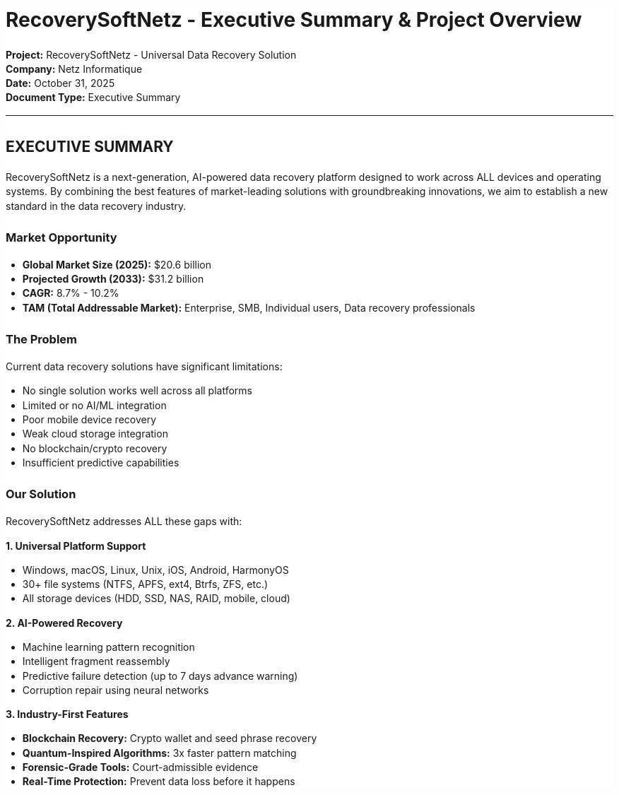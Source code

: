 # RecoverySoftNetz - Executive Summary & Project Overview

**Project:** RecoverySoftNetz - Universal Data Recovery Solution  
**Company:** Netz Informatique  
**Date:** October 31, 2025  
**Document Type:** Executive Summary

---

## EXECUTIVE SUMMARY

RecoverySoftNetz is a next-generation, AI-powered data recovery platform designed to work across ALL devices and operating systems. By combining the best features of market-leading solutions with groundbreaking innovations, we aim to establish a new standard in the data recovery industry.

### Market Opportunity
- **Global Market Size (2025):** $20.6 billion
- **Projected Growth (2033):** $31.2 billion  
- **CAGR:** 8.7% - 10.2%
- **TAM (Total Addressable Market):** Enterprise, SMB, Individual users, Data recovery professionals

### The Problem
Current data recovery solutions have significant limitations:
- No single solution works well across all platforms
- Limited or no AI/ML integration
- Poor mobile device recovery
- Weak cloud storage integration
- No blockchain/crypto recovery
- Insufficient predictive capabilities

### Our Solution
RecoverySoftNetz addresses ALL these gaps with:

**1. Universal Platform Support**
- Windows, macOS, Linux, Unix, iOS, Android, HarmonyOS
- 30+ file systems (NTFS, APFS, ext4, Btrfs, ZFS, etc.)
- All storage devices (HDD, SSD, NAS, RAID, mobile, cloud)

**2. AI-Powered Recovery**
- Machine learning pattern recognition
- Intelligent fragment reassembly
- Predictive failure detection (up to 7 days advance warning)
- Corruption repair using neural networks

**3. Industry-First Features**
- **Blockchain Recovery:** Crypto wallet and seed phrase recovery
- **Quantum-Inspired Algorithms:** 3x faster pattern matching
- **Forensic-Grade Tools:** Court-admissible evidence
- **Real-Time Protection:** Prevent data loss before it happens
